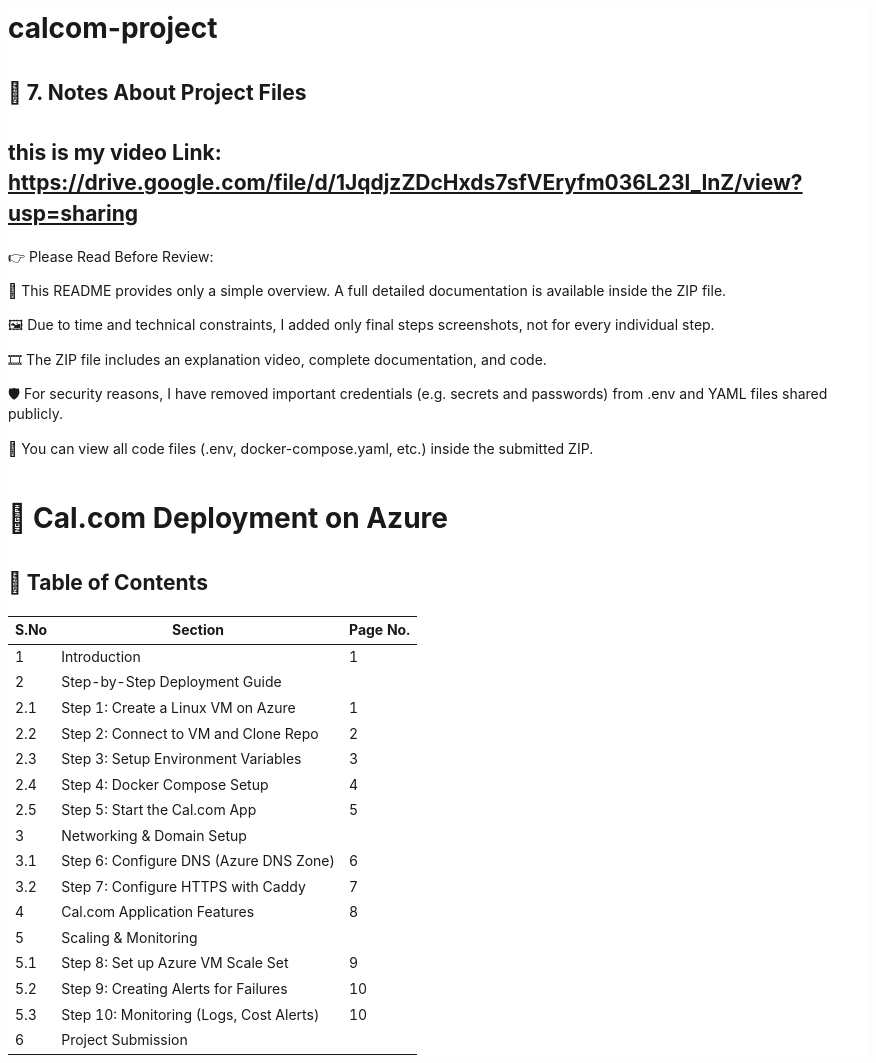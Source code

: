 # calcom-project
## 📝 7. Notes About Project Files

  ## this is my video Link: https://drive.google.com/file/d/1JqdjzZDcHxds7sfVEryfm036L23l_InZ/view?usp=sharing  
  
👉 Please Read Before Review:

🧾 This README provides only a simple overview. A full detailed documentation is available inside the ZIP file.

🖼 Due to time and technical constraints, I added only final steps screenshots, not for every individual step.

🎞 The ZIP file includes an explanation video, complete documentation, and code.

🛡 For security reasons, I have removed important credentials (e.g. secrets and passwords) from .env and YAML files shared publicly.

📁 You can view all code files (.env, docker-compose.yaml, etc.) inside the submitted ZIP.
















# 🚀 Cal.com Deployment on Azure

## 📁 Table of Contents
| S.No | Section                                | Page No. |
|------|----------------------------------------|----------|
| 1    | Introduction                           | 1        |
| 2    | Step-by-Step Deployment Guide          |          |
| 2.1  | Step 1: Create a Linux VM on Azure     | 1        |
| 2.2  | Step 2: Connect to VM and Clone Repo   | 2        |
| 2.3  | Step 3: Setup Environment Variables    | 3        |
| 2.4  | Step 4: Docker Compose Setup           | 4        |
| 2.5  | Step 5: Start the Cal.com App          | 5        |
| 3    | Networking & Domain Setup              |          |
| 3.1  | Step 6: Configure DNS (Azure DNS Zone) | 6        |
| 3.2  | Step 7: Configure HTTPS with Caddy     | 7        |
| 4    | Cal.com Application Features           | 8        |
| 5    | Scaling & Monitoring                   |          |
| 5.1  | Step 8: Set up Azure VM Scale Set      | 9        |
| 5.2  | Step 9: Creating Alerts for Failures   | 10       |
| 5.3  | Step 10: Monitoring (Logs, Cost Alerts)| 10       |
| 6    | Project Submission                     |          |